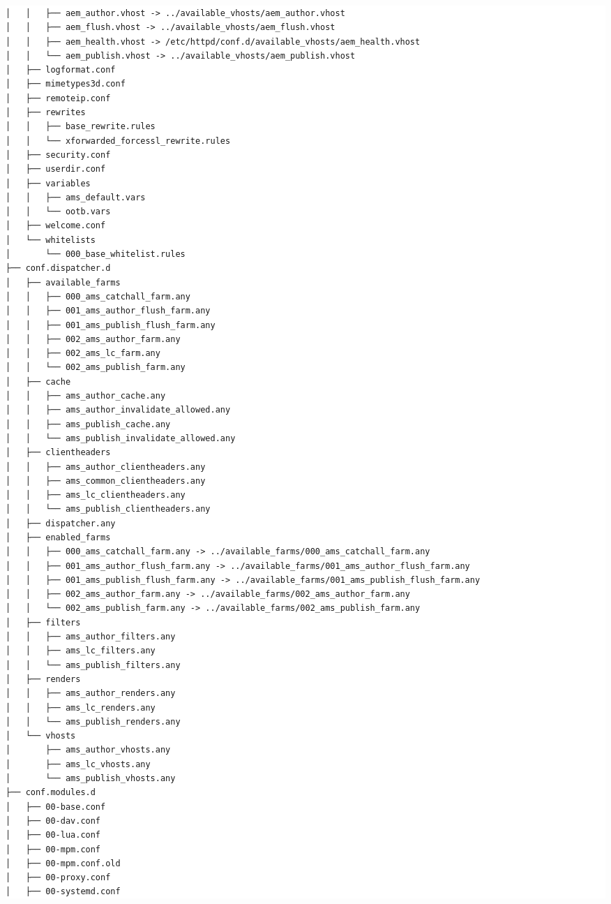 ```
│   │   ├── aem_author.vhost -> ../available_vhosts/aem_author.vhost
│   │   ├── aem_flush.vhost -> ../available_vhosts/aem_flush.vhost
│   │   ├── aem_health.vhost -> /etc/httpd/conf.d/available_vhosts/aem_health.vhost
│   │   └── aem_publish.vhost -> ../available_vhosts/aem_publish.vhost
│   ├── logformat.conf
│   ├── mimetypes3d.conf
│   ├── remoteip.conf
│   ├── rewrites
│   │   ├── base_rewrite.rules
│   │   └── xforwarded_forcessl_rewrite.rules
│   ├── security.conf
│   ├── userdir.conf
│   ├── variables
│   │   ├── ams_default.vars
│   │   └── ootb.vars
│   ├── welcome.conf
│   └── whitelists
│       └── 000_base_whitelist.rules
├── conf.dispatcher.d
│   ├── available_farms
│   │   ├── 000_ams_catchall_farm.any
│   │   ├── 001_ams_author_flush_farm.any
│   │   ├── 001_ams_publish_flush_farm.any
│   │   ├── 002_ams_author_farm.any
│   │   ├── 002_ams_lc_farm.any
│   │   └── 002_ams_publish_farm.any
│   ├── cache
│   │   ├── ams_author_cache.any
│   │   ├── ams_author_invalidate_allowed.any
│   │   ├── ams_publish_cache.any
│   │   └── ams_publish_invalidate_allowed.any
│   ├── clientheaders
│   │   ├── ams_author_clientheaders.any
│   │   ├── ams_common_clientheaders.any
│   │   ├── ams_lc_clientheaders.any
│   │   └── ams_publish_clientheaders.any
│   ├── dispatcher.any
│   ├── enabled_farms
│   │   ├── 000_ams_catchall_farm.any -> ../available_farms/000_ams_catchall_farm.any
│   │   ├── 001_ams_author_flush_farm.any -> ../available_farms/001_ams_author_flush_farm.any
│   │   ├── 001_ams_publish_flush_farm.any -> ../available_farms/001_ams_publish_flush_farm.any
│   │   ├── 002_ams_author_farm.any -> ../available_farms/002_ams_author_farm.any
│   │   └── 002_ams_publish_farm.any -> ../available_farms/002_ams_publish_farm.any
│   ├── filters
│   │   ├── ams_author_filters.any
│   │   ├── ams_lc_filters.any
│   │   └── ams_publish_filters.any
│   ├── renders
│   │   ├── ams_author_renders.any
│   │   ├── ams_lc_renders.any
│   │   └── ams_publish_renders.any
│   └── vhosts
│       ├── ams_author_vhosts.any
│       ├── ams_lc_vhosts.any
│       └── ams_publish_vhosts.any
├── conf.modules.d
│   ├── 00-base.conf
│   ├── 00-dav.conf
│   ├── 00-lua.conf
│   ├── 00-mpm.conf
│   ├── 00-mpm.conf.old
│   ├── 00-proxy.conf
│   ├── 00-systemd.conf
```